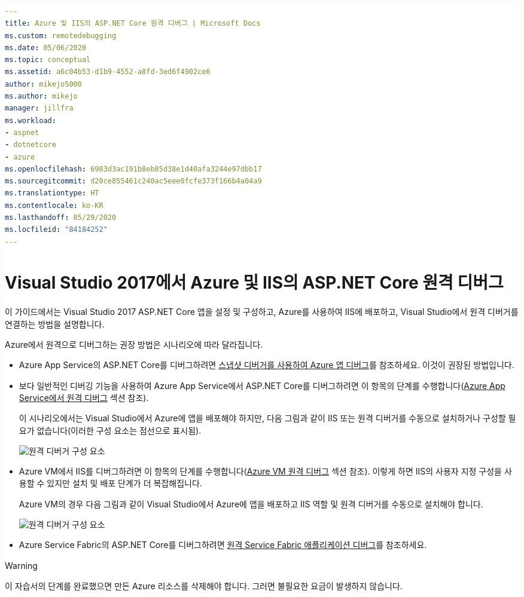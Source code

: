 ```yaml
---
title: Azure 및 IIS의 ASP.NET Core 원격 디버그 | Microsoft Docs
ms.custom: remotedebugging
ms.date: 05/06/2020
ms.topic: conceptual
ms.assetid: a6c04b53-d1b9-4552-a8fd-3ed6f4902ce6
author: mikejo5000
ms.author: mikejo
manager: jillfra
ms.workload:
- aspnet
- dotnetcore
- azure
ms.openlocfilehash: 6983d3ac191b8eb85d38e1d40afa3244e97dbb17
ms.sourcegitcommit: d20ce855461c240ac5eee0fcfe373f166b4a04a9
ms.translationtype: HT
ms.contentlocale: ko-KR
ms.lasthandoff: 05/29/2020
ms.locfileid: "84184252"
---
```

# <a name="remote-debug-aspnet-core-on-iis-in-azure-in-visual-studio"></a>Visual Studio 2017에서 Azure 및 IIS의 ASP.NET Core 원격 디버그

이 가이드에서는 Visual Studio 2017 ASP.NET Core 앱을 설정 및 구성하고, Azure를 사용하여 IIS에 배포하고, Visual Studio에서 원격 디버거를 연결하는 방법을 설명합니다.

Azure에서 원격으로 디버그하는 권장 방법은 시나리오에 따라 달라집니다.

* Azure App Service의 ASP.NET Core를 디버그하려면 [스냅샷 디버거를 사용하여 Azure 앱 디버그](../debugger/debug-live-azure-applications.md)를 참조하세요. 이것이 권장된 방법입니다.
* 보다 일반적인 디버깅 기능을 사용하여 Azure App Service에서 ASP.NET Core를 디버그하려면 이 항목의 단계를 수행합니다([Azure App Service에서 원격 디버그](#remote_debug_azure_app_service) 섹션 참조).

    이 시나리오에서는 Visual Studio에서 Azure에 앱을 배포해야 하지만, 다음 그림과 같이 IIS 또는 원격 디버거를 수동으로 설치하거나 구성할 필요가 없습니다(이러한 구성 요소는 점선으로 표시됨).

    ![원격 디버거 구성 요소](../debugger/media/remote-debugger-azure-app-service.png "Remote_debugger_components")

* Azure VM에서 IIS를 디버그하려면 이 항목의 단계를 수행합니다([Azure VM 원격 디버그](#remote_debug_azure_vm) 섹션 참조). 이렇게 하면 IIS의 사용자 지정 구성을 사용할 수 있지만 설치 및 배포 단계가 더 복잡해집니다.

    Azure VM의 경우 다음 그림과 같이 Visual Studio에서 Azure에 앱을 배포하고 IIS 역할 및 원격 디버거를 수동으로 설치해야 합니다.

    ![원격 디버거 구성 요소](../debugger/media/remote-debugger-azure-vm.png "Remote_debugger_components")

* Azure Service Fabric의 ASP.NET Core를 디버그하려면 [원격 Service Fabric 애플리케이션 디버그](/azure/service-fabric/service-fabric-debugging-your-application#debug-a-remote-service-fabric-application)를 참조하세요.

> [!WARNING]
> 이 자습서의 단계를 완료했으면 만든 Azure 리소스를 삭제해야 합니다. 그러면 불필요한 요금이 발생하지 않습니다.
